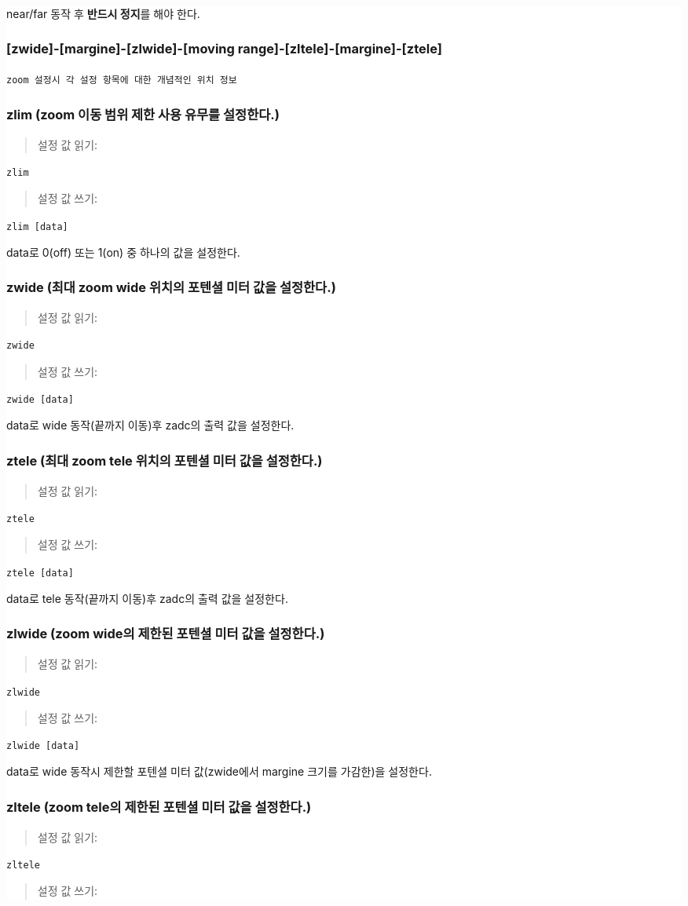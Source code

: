 near/far 동작 후 **반드시 정지**를 해야 한다.

### [zwide]-[margine]-[zlwide]-[moving range]-[zltele]-[margine]-[ztele]
> 
    zoom 설정시 각 설정 항목에 대한 개념적인 위치 정보

### zlim (zoom 이동 범위 제한 사용 유무를 설정한다.)
> 설정 값 읽기:

    zlim

> 설정 값 쓰기:

    zlim [data]

data로 0(off) 또는 1(on) 중 하나의 값을 설정한다.

### zwide (최대 zoom wide 위치의 포텐셜 미터 값을 설정한다.)
> 설정 값 읽기:

    zwide

> 설정 값 쓰기:

    zwide [data]

data로 wide 동작(끝까지 이동)후 zadc의 출력 값을 설정한다.

### ztele (최대 zoom tele 위치의 포텐셜 미터 값을 설정한다.)
> 설정 값 읽기:

    ztele

> 설정 값 쓰기:

    ztele [data]

data로 tele 동작(끝까지 이동)후 zadc의 출력 값을 설정한다.

### zlwide (zoom wide의 제한된 포텐셜 미터 값을 설정한다.)
> 설정 값 읽기:

    zlwide

> 설정 값 쓰기:

    zlwide [data]

data로 wide 동작시 제한할 포텐셜 미터 값(zwide에서 margine 크기를 가감한)을 설정한다.


### zltele (zoom tele의 제한된 포텐셜 미터 값을 설정한다.)
> 설정 값 읽기:

    zltele

> 설정 값 쓰기:

